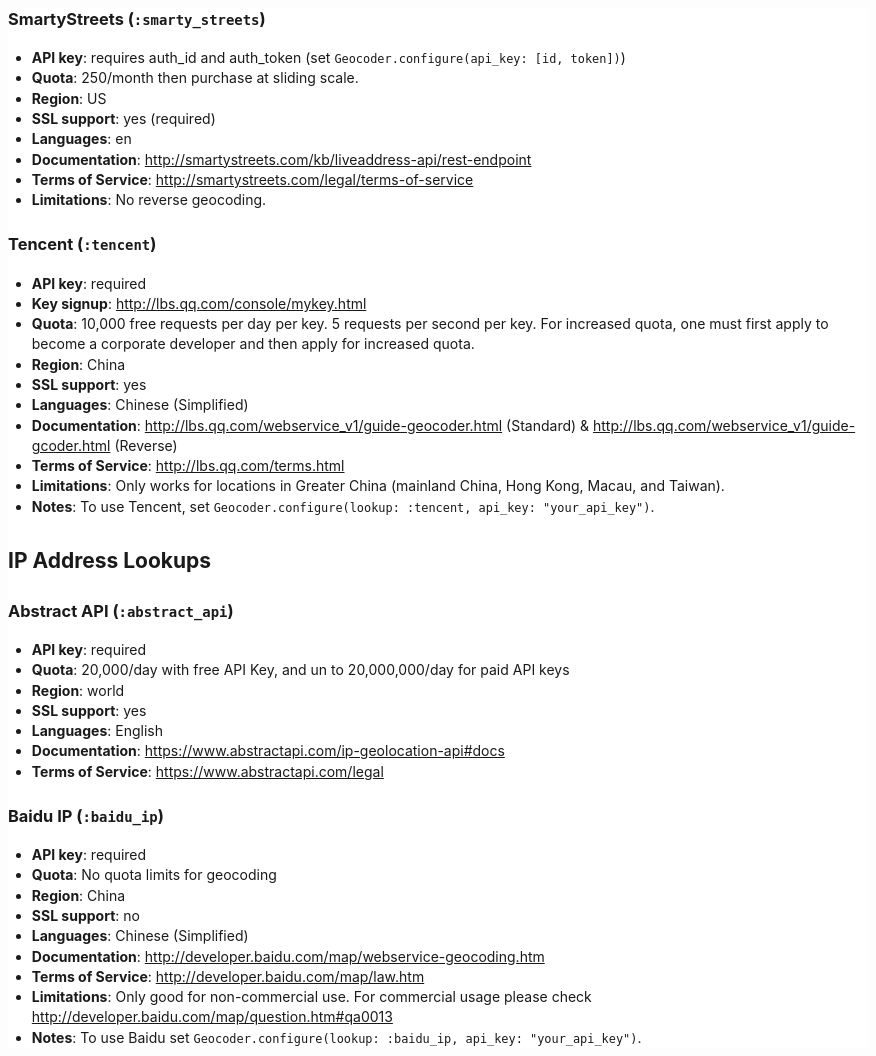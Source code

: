 ### SmartyStreets (`:smarty_streets`)

* **API key**: requires auth_id and auth_token (set `Geocoder.configure(api_key: [id, token])`)
* **Quota**: 250/month then purchase at sliding scale.
* **Region**: US
* **SSL support**: yes (required)
* **Languages**: en
* **Documentation**: http://smartystreets.com/kb/liveaddress-api/rest-endpoint
* **Terms of Service**: http://smartystreets.com/legal/terms-of-service
* **Limitations**: No reverse geocoding.

### Tencent (`:tencent`)

* **API key**: required
* **Key signup**: http://lbs.qq.com/console/mykey.html
* **Quota**: 10,000 free requests per day per key. 5 requests per second per key. For increased quota, one must first apply to become a corporate developer and then apply for increased quota.
* **Region**: China
* **SSL support**: yes
* **Languages**: Chinese (Simplified)
* **Documentation**: http://lbs.qq.com/webservice_v1/guide-geocoder.html (Standard) & http://lbs.qq.com/webservice_v1/guide-gcoder.html (Reverse)
* **Terms of Service**: http://lbs.qq.com/terms.html
* **Limitations**: Only works for locations in Greater China (mainland China, Hong Kong, Macau, and Taiwan).
* **Notes**: To use Tencent, set `Geocoder.configure(lookup: :tencent, api_key: "your_api_key")`.


IP Address Lookups
------------------

### Abstract API (`:abstract_api`)

* **API key**: required
* **Quota**: 20,000/day with free API Key, and un to 20,000,000/day for paid API keys
* **Region**: world
* **SSL support**: yes
* **Languages**: English
* **Documentation**: https://www.abstractapi.com/ip-geolocation-api#docs
* **Terms of Service**: https://www.abstractapi.com/legal

### Baidu IP (`:baidu_ip`)

* **API key**: required
* **Quota**: No quota limits for geocoding
* **Region**: China
* **SSL support**: no
* **Languages**: Chinese (Simplified)
* **Documentation**: http://developer.baidu.com/map/webservice-geocoding.htm
* **Terms of Service**: http://developer.baidu.com/map/law.htm
* **Limitations**: Only good for non-commercial use. For commercial usage please check http://developer.baidu.com/map/question.htm#qa0013
* **Notes**: To use Baidu set `Geocoder.configure(lookup: :baidu_ip, api_key: "your_api_key")`.
